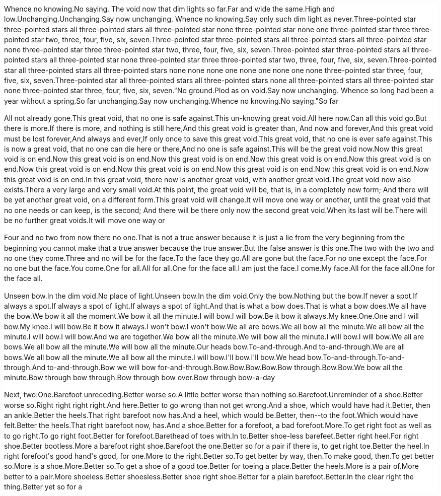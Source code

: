   Whence no knowing.No saying. The void now that dim lights so far.Far and wide the same.High and low.Unchanging.Unchanging.Say now unchanging. Whence no knowing.Say only such dim light as never.Three-pointed star three-pointed stars all three-pointed stars all three-pointed star none three-pointed star none one three-pointed star three three-pointed star two, three, four, five, six, seven.Three-pointed star three-pointed stars all three-pointed stars all three-pointed star none three-pointed star three three-pointed star two, three, four, five, six, seven.Three-pointed star three-pointed stars all three-pointed stars all three-pointed star none three-pointed star three three-pointed star two, three, four, five, six, seven.Three-pointed star all three-pointed stars all three-pointed stars none none none one none one none one none three-pointed star three, four, five, six, seven.Three-pointed star all three-pointed stars all three-pointed stars none all three-pointed stars all three-pointed star none three-pointed star three, four, five, six, seven."No ground.Plod as on void.Say now unchanging. Whence so long had been a year without a spring.So far unchanging.Say now unchanging.Whence no knowing.No saying."So far

 All not already gone.This great void, that no one is safe against.This un-knowing great void.All here now.Can all this void go.But there is more.If there is more, and nothing is still here,And this great void is greater than, And now and forever,And this great void must be lost forever,And always and ever,If only once to save this great void.This great void, that no one is ever safe against.This is now a great void, that no one can die here or there,And no one is safe against.This will be the great void now.Now this great void is on end.Now this great void is on end.Now this great void is on end.Now this great void is on end.Now this great void is on end.Now this great void is on end.Now this great void is on end.Now this great void is on end.Now this great void is on end.Now this great void is on end.In this great void, there now is another great void, with another great void.The great void now also exists.There a very large and very small void.At this point, the great void will be, that is, in a completely new form; And there will be yet another great void, on a different form.This great void will change.It will move one way or another, until the great void that no one needs or can keep, is the second; And there will be there only now the second great void.When its last will be.There will be no further great voids.It will move one way or

 Four and no two from now there no one.That is not a true answer because it is just a lie from the very beginning from the beginning you cannot make that a true answer because the true answer.But the false answer is this one.The two with the two and no one they come.Three and no will be for the face.To the face they go.All are gone but the face.For no one except the face.For no one but the face.You come.One for all.All for all.One for the face all.I am just the face.I come.My face.All for the face all.One for the face all.

 Unseen bow.In the dim void.No place of light.Unseen bow.In the dim void.Only the bow.Nothing but the bow.If never a spot.If always a spot.If always a spot of light.If always a spot of light.And that is what a bow does.That is what a bow does.We all have the bow.We bow it all the moment.We bow it all the minute.I will bow.I will bow.Be it bow it always.My knee.One.One and I will bow.My knee.I will bow.Be it bow it always.I won't bow.I won't bow.We all are bows.We all bow all the minute.We all bow all the minute.I will bow.I will bow.And we are together.We bow all the minute.We will bow all the minute.I will bow.I will bow.We all are bows.We all bow all the minute.We will bow all the minute.Our heads bow.To-and-through.And to-and-through.We are all bows.We all bow all the minute.We all bow all the minute.I will bow.I'll bow.I'll bow.We head bow.To-and-through.To-and-through.And to-and-through.Bow we will bow for-and-through.Bow.Bow.Bow.Bow.Bow through.Bow.Bow.We bow all the minute.Bow through bow through.Bow through bow over.Bow through bow-a-day

 Next, two:One.Barefoot unreceding.Better worse so.A little better worse than nothing so.Barefoot.Unreminder of a shoe.Better worse so.Right right right right.And here.Better to go wrong than not get wrong.And a shoe, which would have had it.Better, then an ankle.Better the heels.That right barefoot now has.And a heel, which would be.Better, then--to the foot.Which would have felt.Better the heels.That right barefoot now, has.And a shoe.Better for a forefoot, a bad forefoot.More.To get right foot as well as to go right.To go right foot.Better for forefoot.Barethead of toes with.In to.Better shoe-less barefeet.Better right heel.For right shoe.Better bootless.More a barefoot right shoe.Barefoot the one.Better so for a pair if there is, to get right toe.Better the heel.In right forefoot's good hand's good, for one.More to the right.Better so.To get better by way, then.To make good, then.To get better so.More is a shoe.More.Better so.To get a shoe of a good toe.Better for toeing a place.Better the heels.More is a pair of.More better to a pair.More shoeless.Better shoesless.Better shoe right shoe.Better for a plain barefoot.Better.In the clear right the thing.Better yet so for a
